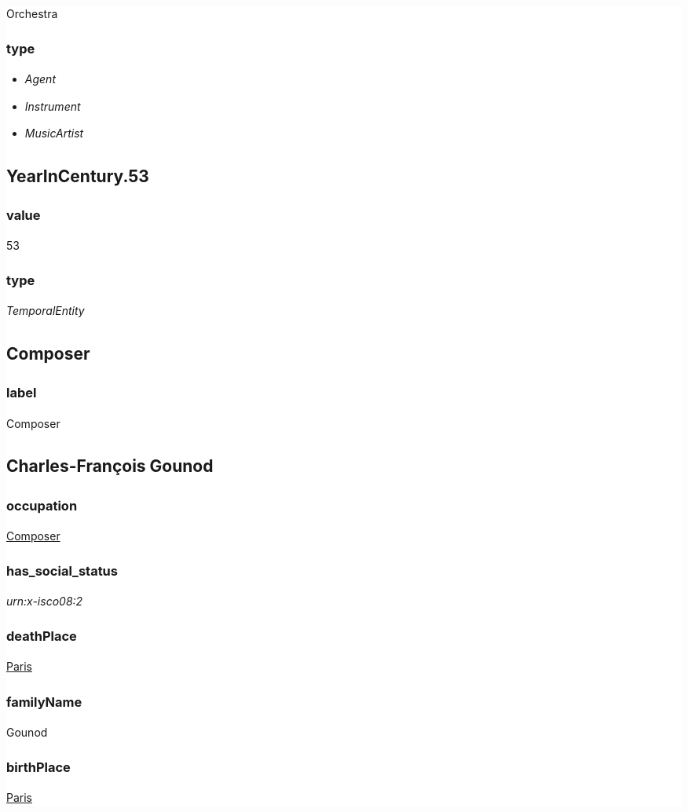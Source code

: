 
Orchestra

### type

 - *Agent*

 - *Instrument*

 - *MusicArtist*

## YearInCentury.53

### value


53

### type


*TemporalEntity*

## Composer

### label


Composer

## Charles-François Gounod

### occupation


[Composer](#Composer)

### has_social_status


*urn:x-isco08:2*

### deathPlace


[Paris](#Paris)

### familyName


Gounod

### birthPlace


[Paris](#Paris)
